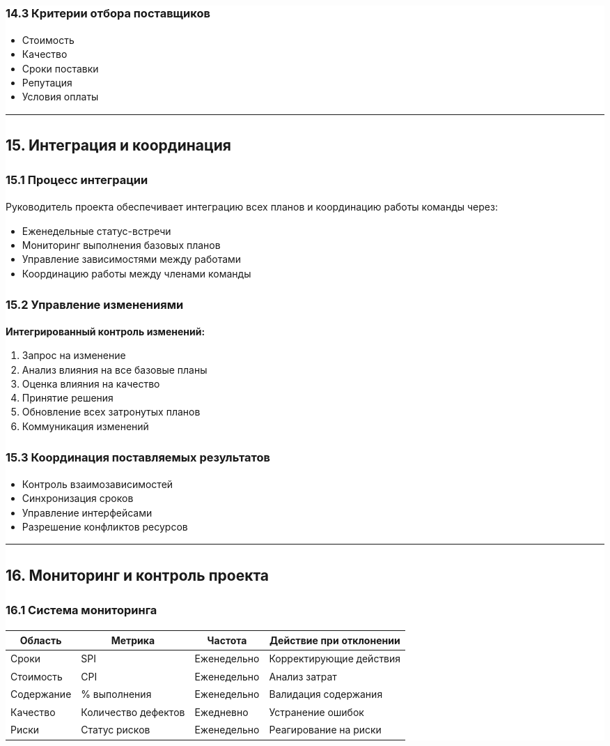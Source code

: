 ### 14.3 Критерии отбора поставщиков

- Стоимость
- Качество
- Сроки поставки
- Репутация
- Условия оплаты

---

## 15. Интеграция и координация

### 15.1 Процесс интеграции

Руководитель проекта обеспечивает интеграцию всех планов и координацию работы команды через:

- Еженедельные статус-встречи
- Мониторинг выполнения базовых планов
- Управление зависимостями между работами
- Координацию работы между членами команды

### 15.2 Управление изменениями

**Интегрированный контроль изменений:**

1. Запрос на изменение
2. Анализ влияния на все базовые планы
3. Оценка влияния на качество
4. Принятие решения
5. Обновление всех затронутых планов
6. Коммуникация изменений

### 15.3 Координация поставляемых результатов

- Контроль взаимозависимостей
- Синхронизация сроков
- Управление интерфейсами
- Разрешение конфликтов ресурсов

---

## 16. Мониторинг и контроль проекта

### 16.1 Система мониторинга

<div class="table-wrapper">

| Область | Метрика | Частота | Действие при отклонении |
|---------|---------|---------|------------------------|
| Сроки | SPI | Еженедельно | Корректирующие действия |
| Стоимость | CPI | Еженедельно | Анализ затрат |
| Содержание | % выполнения | Еженедельно | Валидация содержания |
| Качество | Количество дефектов | Ежедневно | Устранение ошибок |
| Риски | Статус рисков | Еженедельно | Реагирование на риски |
